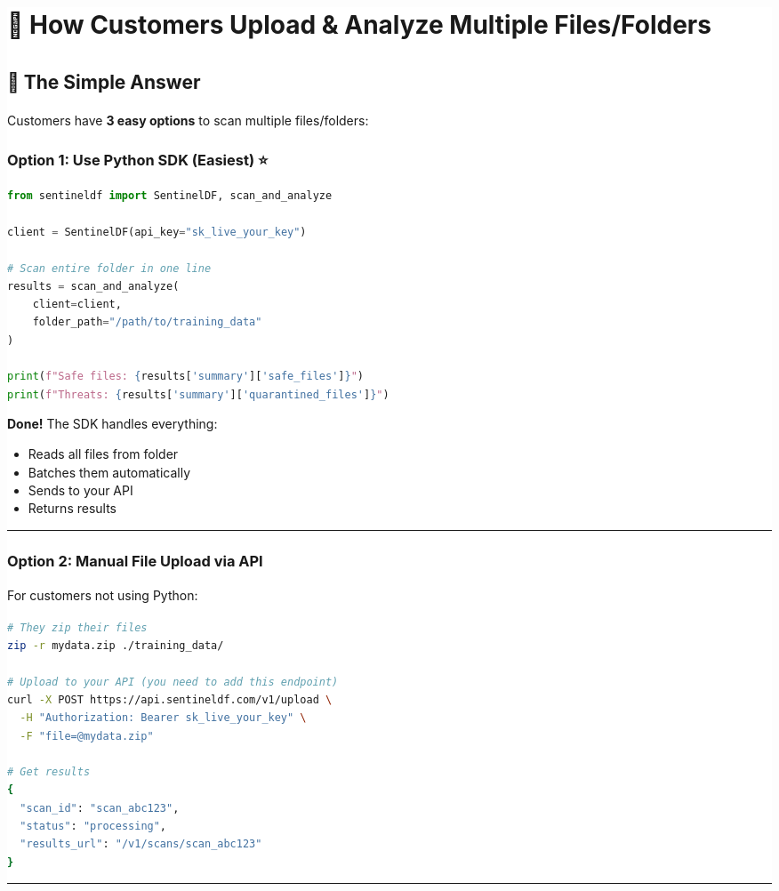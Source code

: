 # 📂 How Customers Upload & Analyze Multiple Files/Folders

## 🎯 The Simple Answer

Customers have **3 easy options** to scan multiple files/folders:

### **Option 1: Use Python SDK (Easiest)** ⭐

```python
from sentineldf import SentinelDF, scan_and_analyze

client = SentinelDF(api_key="sk_live_your_key")

# Scan entire folder in one line
results = scan_and_analyze(
    client=client,
    folder_path="/path/to/training_data"
)

print(f"Safe files: {results['summary']['safe_files']}")
print(f"Threats: {results['summary']['quarantined_files']}")
```

**Done!** The SDK handles everything:
- Reads all files from folder
- Batches them automatically
- Sends to your API
- Returns results

---

### **Option 2: Manual File Upload via API**

For customers not using Python:

```bash
# They zip their files
zip -r mydata.zip ./training_data/

# Upload to your API (you need to add this endpoint)
curl -X POST https://api.sentineldf.com/v1/upload \
  -H "Authorization: Bearer sk_live_your_key" \
  -F "file=@mydata.zip"

# Get results
{
  "scan_id": "scan_abc123",
  "status": "processing",
  "results_url": "/v1/scans/scan_abc123"
}
```

---